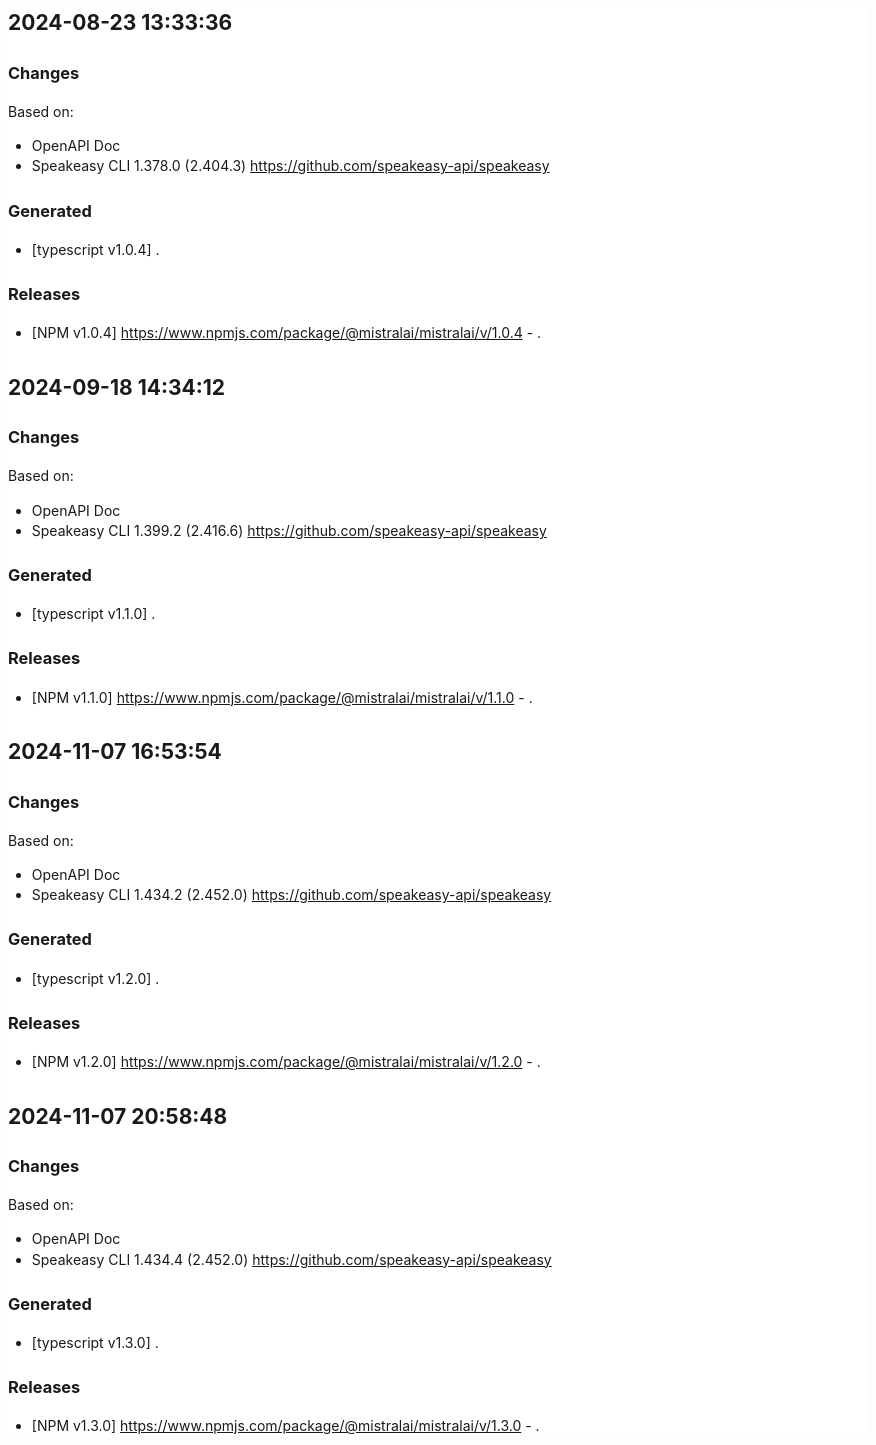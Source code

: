## 2024-08-23 13:33:36
### Changes
Based on:
- OpenAPI Doc  
- Speakeasy CLI 1.378.0 (2.404.3) https://github.com/speakeasy-api/speakeasy
### Generated
- [typescript v1.0.4] .
### Releases
- [NPM v1.0.4] https://www.npmjs.com/package/@mistralai/mistralai/v/1.0.4 - .

## 2024-09-18 14:34:12
### Changes
Based on:
- OpenAPI Doc  
- Speakeasy CLI 1.399.2 (2.416.6) https://github.com/speakeasy-api/speakeasy
### Generated
- [typescript v1.1.0] .
### Releases
- [NPM v1.1.0] https://www.npmjs.com/package/@mistralai/mistralai/v/1.1.0 - .

## 2024-11-07 16:53:54
### Changes
Based on:
- OpenAPI Doc  
- Speakeasy CLI 1.434.2 (2.452.0) https://github.com/speakeasy-api/speakeasy
### Generated
- [typescript v1.2.0] .
### Releases
- [NPM v1.2.0] https://www.npmjs.com/package/@mistralai/mistralai/v/1.2.0 - .

## 2024-11-07 20:58:48
### Changes
Based on:
- OpenAPI Doc  
- Speakeasy CLI 1.434.4 (2.452.0) https://github.com/speakeasy-api/speakeasy
### Generated
- [typescript v1.3.0] .
### Releases
- [NPM v1.3.0] https://www.npmjs.com/package/@mistralai/mistralai/v/1.3.0 - .
